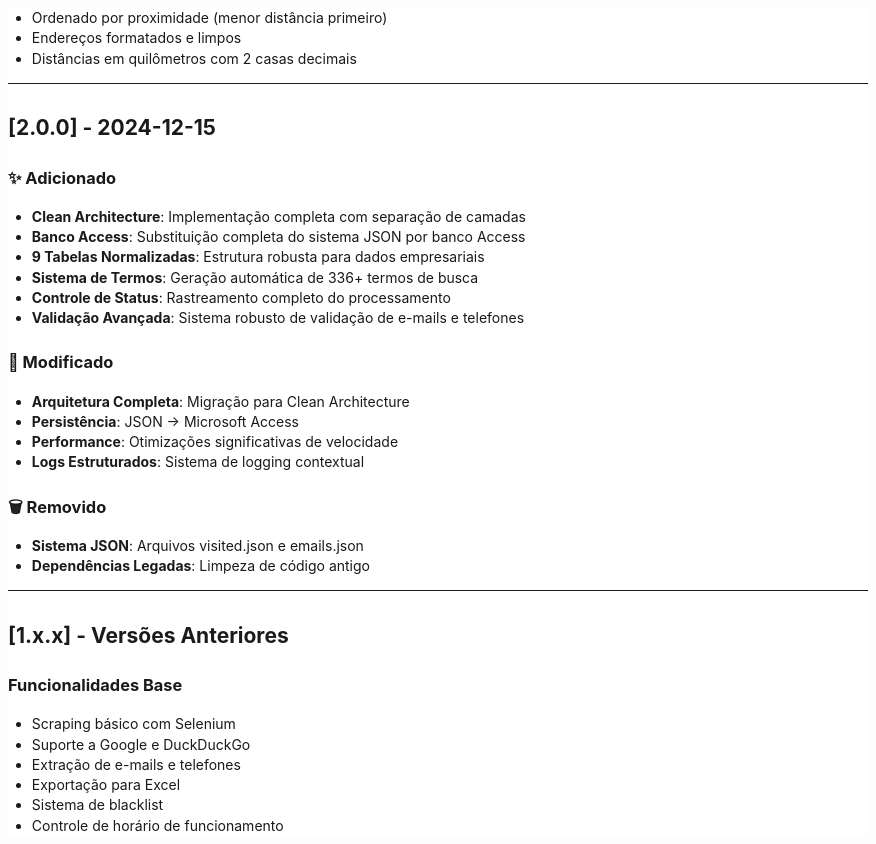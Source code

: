 - Ordenado por proximidade (menor distância primeiro)
- Endereços formatados e limpos
- Distâncias em quilômetros com 2 casas decimais

---

## [2.0.0] - 2024-12-15

### ✨ Adicionado

- **Clean Architecture**: Implementação completa com separação de camadas
- **Banco Access**: Substituição completa do sistema JSON por banco Access
- **9 Tabelas Normalizadas**: Estrutura robusta para dados empresariais
- **Sistema de Termos**: Geração automática de 336+ termos de busca
- **Controle de Status**: Rastreamento completo do processamento
- **Validação Avançada**: Sistema robusto de validação de e-mails e telefones

### 🔧 Modificado

- **Arquitetura Completa**: Migração para Clean Architecture
- **Persistência**: JSON → Microsoft Access
- **Performance**: Otimizações significativas de velocidade
- **Logs Estruturados**: Sistema de logging contextual

### 🗑️ Removido

- **Sistema JSON**: Arquivos visited.json e emails.json
- **Dependências Legadas**: Limpeza de código antigo

---

## [1.x.x] - Versões Anteriores

### Funcionalidades Base

- Scraping básico com Selenium
- Suporte a Google e DuckDuckGo
- Extração de e-mails e telefones
- Exportação para Excel
- Sistema de blacklist
- Controle de horário de funcionamento